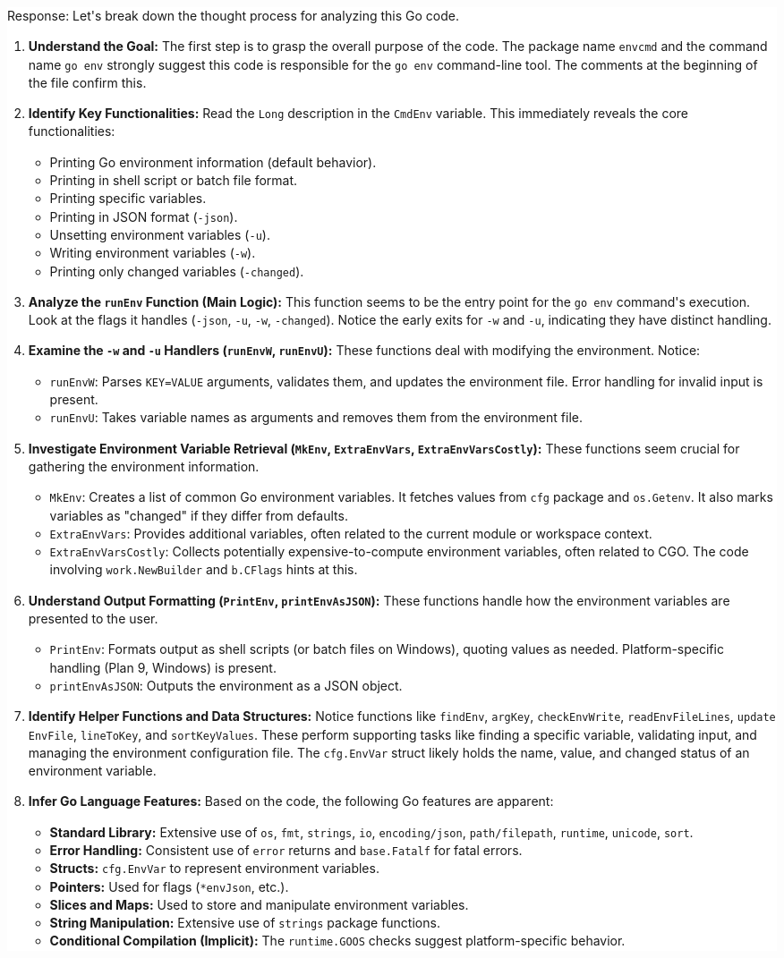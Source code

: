Response: Let's break down the thought process for analyzing this Go code.

1. **Understand the Goal:** The first step is to grasp the overall purpose of the code. The package name `envcmd` and the command name `go env` strongly suggest this code is responsible for the `go env` command-line tool. The comments at the beginning of the file confirm this.

2. **Identify Key Functionalities:**  Read the `Long` description in the `CmdEnv` variable. This immediately reveals the core functionalities:
    * Printing Go environment information (default behavior).
    * Printing in shell script or batch file format.
    * Printing specific variables.
    * Printing in JSON format (`-json`).
    * Unsetting environment variables (`-u`).
    * Writing environment variables (`-w`).
    * Printing only changed variables (`-changed`).

3. **Analyze the `runEnv` Function (Main Logic):**  This function seems to be the entry point for the `go env` command's execution. Look at the flags it handles (`-json`, `-u`, `-w`, `-changed`). Notice the early exits for `-w` and `-u`, indicating they have distinct handling.

4. **Examine the `-w` and `-u` Handlers (`runEnvW`, `runEnvU`):** These functions deal with modifying the environment. Notice:
    * `runEnvW`: Parses `KEY=VALUE` arguments, validates them, and updates the environment file. Error handling for invalid input is present.
    * `runEnvU`: Takes variable names as arguments and removes them from the environment file.

5. **Investigate Environment Variable Retrieval (`MkEnv`, `ExtraEnvVars`, `ExtraEnvVarsCostly`):**  These functions seem crucial for gathering the environment information.
    * `MkEnv`:  Creates a list of common Go environment variables. It fetches values from `cfg` package and `os.Getenv`. It also marks variables as "changed" if they differ from defaults.
    * `ExtraEnvVars`:  Provides additional variables, often related to the current module or workspace context.
    * `ExtraEnvVarsCostly`:  Collects potentially expensive-to-compute environment variables, often related to CGO. The code involving `work.NewBuilder` and `b.CFlags` hints at this.

6. **Understand Output Formatting (`PrintEnv`, `printEnvAsJSON`):** These functions handle how the environment variables are presented to the user.
    * `PrintEnv`: Formats output as shell scripts (or batch files on Windows), quoting values as needed. Platform-specific handling (Plan 9, Windows) is present.
    * `printEnvAsJSON`: Outputs the environment as a JSON object.

7. **Identify Helper Functions and Data Structures:** Notice functions like `findEnv`, `argKey`, `checkEnvWrite`, `readEnvFileLines`, `updateEnvFile`, `lineToKey`, and `sortKeyValues`. These perform supporting tasks like finding a specific variable, validating input, and managing the environment configuration file. The `cfg.EnvVar` struct likely holds the name, value, and changed status of an environment variable.

8. **Infer Go Language Features:** Based on the code, the following Go features are apparent:
    * **Standard Library:**  Extensive use of `os`, `fmt`, `strings`, `io`, `encoding/json`, `path/filepath`, `runtime`, `unicode`, `sort`.
    * **Error Handling:**  Consistent use of `error` returns and `base.Fatalf` for fatal errors.
    * **Structs:**  `cfg.EnvVar` to represent environment variables.
    * **Pointers:** Used for flags (`*envJson`, etc.).
    * **Slices and Maps:** Used to store and manipulate environment variables.
    * **String Manipulation:**  Extensive use of `strings` package functions.
    * **Conditional Compilation (Implicit):** The `runtime.GOOS` checks suggest platform-specific behavior.
